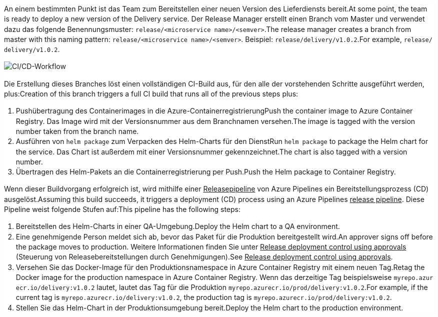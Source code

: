 <span data-ttu-id="ceb99-152">An einem bestimmten Punkt ist das Team zum Bereitstellen einer neuen Version des Lieferdiensts bereit.</span><span class="sxs-lookup"><span data-stu-id="ceb99-152">At some point, the team is ready to deploy a new version of the Delivery service.</span></span> <span data-ttu-id="ceb99-153">Der Release Manager erstellt einen Branch vom Master und verwendet dazu das folgende Benennungsmuster: `release/<microservice name>/<semver>`.</span><span class="sxs-lookup"><span data-stu-id="ceb99-153">The release manager creates a branch from master with this naming pattern: `release/<microservice name>/<semver>`.</span></span> <span data-ttu-id="ceb99-154">Beispiel: `release/delivery/v1.0.2`.</span><span class="sxs-lookup"><span data-stu-id="ceb99-154">For example, `release/delivery/v1.0.2`.</span></span>

![CI/CD-Workflow](./images/aks-cicd-3.png)

<span data-ttu-id="ceb99-156">Die Erstellung dieses Branches löst einen vollständigen CI-Build aus, für den alle der vorstehenden Schritte ausgeführt werden, plus:</span><span class="sxs-lookup"><span data-stu-id="ceb99-156">Creation of this branch triggers a full CI build that runs all of the previous steps plus:</span></span>

1. <span data-ttu-id="ceb99-157">Pushübertragung des Containerimages in die Azure-Containerregistrierung</span><span class="sxs-lookup"><span data-stu-id="ceb99-157">Push the container image to Azure Container Registry.</span></span> <span data-ttu-id="ceb99-158">Das Image wird mit der Versionsnummer aus dem Branchnamen versehen.</span><span class="sxs-lookup"><span data-stu-id="ceb99-158">The image is tagged with the version number taken from the branch name.</span></span>
2. <span data-ttu-id="ceb99-159">Ausführen von `helm package` zum Verpacken des Helm-Charts für den Dienst</span><span class="sxs-lookup"><span data-stu-id="ceb99-159">Run `helm package` to package the Helm chart for the service.</span></span> <span data-ttu-id="ceb99-160">Das Chart ist außerdem mit einer Versionsnummer gekennzeichnet.</span><span class="sxs-lookup"><span data-stu-id="ceb99-160">The chart is also tagged with a version number.</span></span>
3. <span data-ttu-id="ceb99-161">Übertragen des Helm-Pakets an die Containerregistrierung per Push.</span><span class="sxs-lookup"><span data-stu-id="ceb99-161">Push the Helm package to Container Registry.</span></span>

<span data-ttu-id="ceb99-162">Wenn dieser Buildvorgang erfolgreich ist, wird mithilfe einer [Releasepipeline](/azure/devops/pipelines/release/what-is-release-management) von Azure Pipelines ein Bereitstellungsprozess (CD) ausgelöst.</span><span class="sxs-lookup"><span data-stu-id="ceb99-162">Assuming this build succeeds, it triggers a deployment (CD) process using an Azure Pipelines [release pipeline](/azure/devops/pipelines/release/what-is-release-management).</span></span> <span data-ttu-id="ceb99-163">Diese Pipeline weist folgende Stufen auf:</span><span class="sxs-lookup"><span data-stu-id="ceb99-163">This pipeline has the following steps:</span></span>

1. <span data-ttu-id="ceb99-164">Bereitstellen des Helm-Charts in einer QA-Umgebung.</span><span class="sxs-lookup"><span data-stu-id="ceb99-164">Deploy the Helm chart to a QA environment.</span></span>
1. <span data-ttu-id="ceb99-165">Eine genehmigende Person meldet sich ab, bevor das Paket für die Produktion bereitgestellt wird.</span><span class="sxs-lookup"><span data-stu-id="ceb99-165">An approver signs off before the package moves to production.</span></span> <span data-ttu-id="ceb99-166">Weitere Informationen finden Sie unter [Release deployment control using approvals](/azure/devops/pipelines/release/approvals/approvals) (Steuerung von Releasebereitstellungen durch Genehmigungen).</span><span class="sxs-lookup"><span data-stu-id="ceb99-166">See [Release deployment control using approvals](/azure/devops/pipelines/release/approvals/approvals).</span></span>
1. <span data-ttu-id="ceb99-167">Versehen Sie das Docker-Image für den Produktionsnamespace in Azure Container Registry mit einem neuen Tag.</span><span class="sxs-lookup"><span data-stu-id="ceb99-167">Retag the Docker image for the production namespace in Azure Container Registry.</span></span> <span data-ttu-id="ceb99-168">Wenn das derzeitige Tag beispielsweise `myrepo.azurecr.io/delivery:v1.0.2` lautet, lautet das Tag für die Produktion `myrepo.azurecr.io/prod/delivery:v1.0.2`.</span><span class="sxs-lookup"><span data-stu-id="ceb99-168">For example, if the current tag is `myrepo.azurecr.io/delivery:v1.0.2`, the production tag is `myrepo.azurecr.io/prod/delivery:v1.0.2`.</span></span>
1. <span data-ttu-id="ceb99-169">Stellen Sie das Helm-Chart in der Produktionsumgebung bereit.</span><span class="sxs-lookup"><span data-stu-id="ceb99-169">Deploy the Helm chart to the production environment.</span></span>
